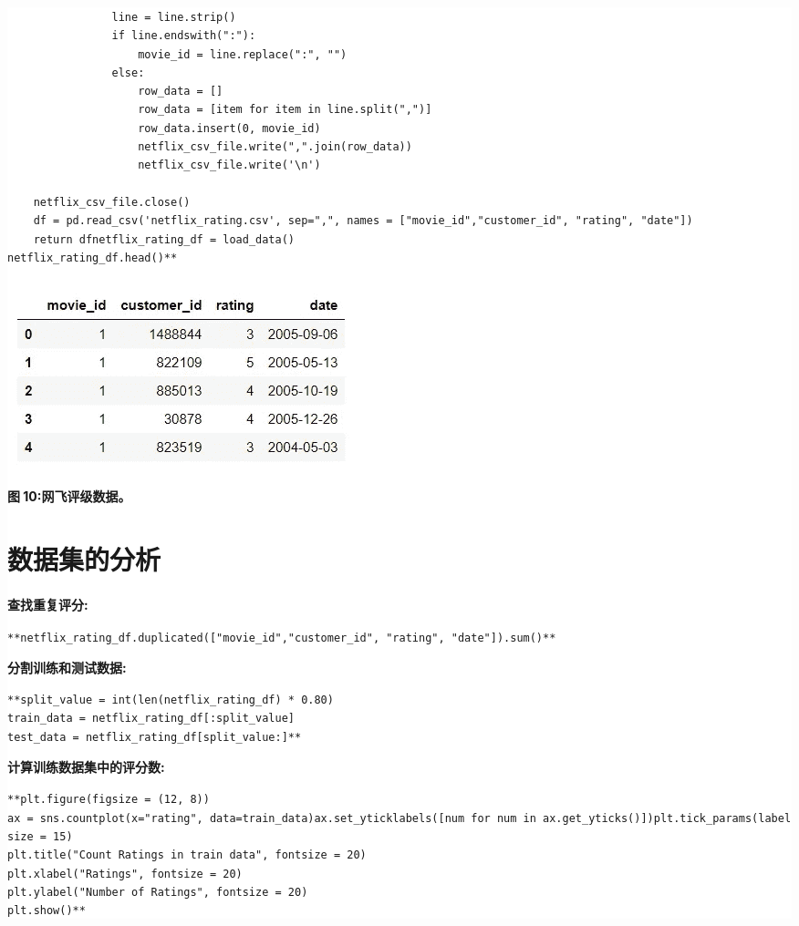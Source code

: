 ```
                line = line.strip()
                if line.endswith(":"):
                    movie_id = line.replace(":", "")
                else:
                    row_data = []
                    row_data = [item for item in line.split(",")]
                    row_data.insert(0, movie_id)
                    netflix_csv_file.write(",".join(row_data))  
                    netflix_csv_file.write('\n')

    netflix_csv_file.close()
    df = pd.read_csv('netflix_rating.csv', sep=",", names = ["movie_id","customer_id", "rating", "date"])
    return dfnetflix_rating_df = load_data()
netflix_rating_df.head()**
```

****![](img/4a4c3dc33627869b45eb47806dbaa8c7.png)****

****图 10:网飞评级数据。****

# ****数据集的分析****

****查找重复评分:****

```
**netflix_rating_df.duplicated(["movie_id","customer_id", "rating", "date"]).sum()**
```

****分割训练和测试数据:****

```
**split_value = int(len(netflix_rating_df) * 0.80)
train_data = netflix_rating_df[:split_value]
test_data = netflix_rating_df[split_value:]**
```

****计算训练数据集中的评分数:****

```
**plt.figure(figsize = (12, 8))
ax = sns.countplot(x="rating", data=train_data)ax.set_yticklabels([num for num in ax.get_yticks()])plt.tick_params(labelsize = 15)
plt.title("Count Ratings in train data", fontsize = 20)
plt.xlabel("Ratings", fontsize = 20)
plt.ylabel("Number of Ratings", fontsize = 20)
plt.show()**
```
